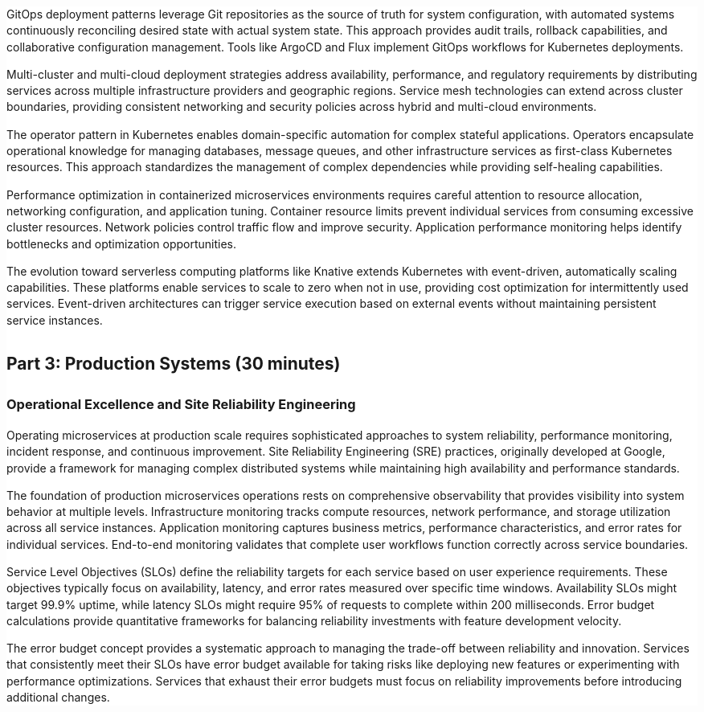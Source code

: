 GitOps deployment patterns leverage Git repositories as the source of truth for system configuration, with automated systems continuously reconciling desired state with actual system state. This approach provides audit trails, rollback capabilities, and collaborative configuration management. Tools like ArgoCD and Flux implement GitOps workflows for Kubernetes deployments.

Multi-cluster and multi-cloud deployment strategies address availability, performance, and regulatory requirements by distributing services across multiple infrastructure providers and geographic regions. Service mesh technologies can extend across cluster boundaries, providing consistent networking and security policies across hybrid and multi-cloud environments.

The operator pattern in Kubernetes enables domain-specific automation for complex stateful applications. Operators encapsulate operational knowledge for managing databases, message queues, and other infrastructure services as first-class Kubernetes resources. This approach standardizes the management of complex dependencies while providing self-healing capabilities.

Performance optimization in containerized microservices environments requires careful attention to resource allocation, networking configuration, and application tuning. Container resource limits prevent individual services from consuming excessive cluster resources. Network policies control traffic flow and improve security. Application performance monitoring helps identify bottlenecks and optimization opportunities.

The evolution toward serverless computing platforms like Knative extends Kubernetes with event-driven, automatically scaling capabilities. These platforms enable services to scale to zero when not in use, providing cost optimization for intermittently used services. Event-driven architectures can trigger service execution based on external events without maintaining persistent service instances.

## Part 3: Production Systems (30 minutes)

### Operational Excellence and Site Reliability Engineering

Operating microservices at production scale requires sophisticated approaches to system reliability, performance monitoring, incident response, and continuous improvement. Site Reliability Engineering (SRE) practices, originally developed at Google, provide a framework for managing complex distributed systems while maintaining high availability and performance standards.

The foundation of production microservices operations rests on comprehensive observability that provides visibility into system behavior at multiple levels. Infrastructure monitoring tracks compute resources, network performance, and storage utilization across all service instances. Application monitoring captures business metrics, performance characteristics, and error rates for individual services. End-to-end monitoring validates that complete user workflows function correctly across service boundaries.

Service Level Objectives (SLOs) define the reliability targets for each service based on user experience requirements. These objectives typically focus on availability, latency, and error rates measured over specific time windows. Availability SLOs might target 99.9% uptime, while latency SLOs might require 95% of requests to complete within 200 milliseconds. Error budget calculations provide quantitative frameworks for balancing reliability investments with feature development velocity.

The error budget concept provides a systematic approach to managing the trade-off between reliability and innovation. Services that consistently meet their SLOs have error budget available for taking risks like deploying new features or experimenting with performance optimizations. Services that exhaust their error budgets must focus on reliability improvements before introducing additional changes.
